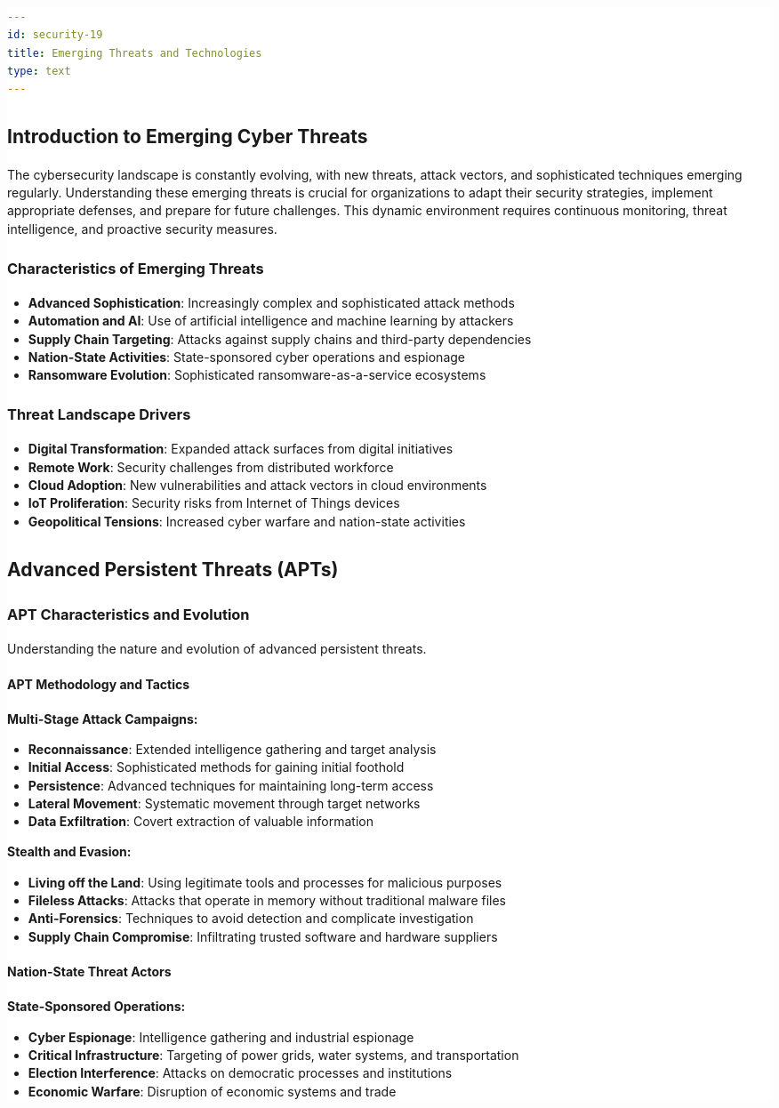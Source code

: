 ```yaml
---
id: security-19
title: Emerging Threats and Technologies
type: text
---
```


## Introduction to Emerging Cyber Threats

The cybersecurity landscape is constantly evolving, with new threats, attack vectors, and sophisticated techniques emerging regularly. Understanding these emerging threats is crucial for organizations to adapt their security strategies, implement appropriate defenses, and prepare for future challenges. This dynamic environment requires continuous monitoring, threat intelligence, and proactive security measures.

### Characteristics of Emerging Threats
- **Advanced Sophistication**: Increasingly complex and sophisticated attack methods
- **Automation and AI**: Use of artificial intelligence and machine learning by attackers
- **Supply Chain Targeting**: Attacks against supply chains and third-party dependencies
- **Nation-State Activities**: State-sponsored cyber operations and espionage
- **Ransomware Evolution**: Sophisticated ransomware-as-a-service ecosystems

### Threat Landscape Drivers
- **Digital Transformation**: Expanded attack surfaces from digital initiatives
- **Remote Work**: Security challenges from distributed workforce
- **Cloud Adoption**: New vulnerabilities and attack vectors in cloud environments
- **IoT Proliferation**: Security risks from Internet of Things devices
- **Geopolitical Tensions**: Increased cyber warfare and nation-state activities

## Advanced Persistent Threats (APTs)

### APT Characteristics and Evolution
Understanding the nature and evolution of advanced persistent threats.

#### APT Methodology and Tactics
**Multi-Stage Attack Campaigns:**
- **Reconnaissance**: Extended intelligence gathering and target analysis
- **Initial Access**: Sophisticated methods for gaining initial foothold
- **Persistence**: Advanced techniques for maintaining long-term access
- **Lateral Movement**: Systematic movement through target networks
- **Data Exfiltration**: Covert extraction of valuable information

**Stealth and Evasion:**
- **Living off the Land**: Using legitimate tools and processes for malicious purposes
- **Fileless Attacks**: Attacks that operate in memory without traditional malware files
- **Anti-Forensics**: Techniques to avoid detection and complicate investigation
- **Supply Chain Compromise**: Infiltrating trusted software and hardware suppliers

#### Nation-State Threat Actors
**State-Sponsored Operations:**
- **Cyber Espionage**: Intelligence gathering and industrial espionage
- **Critical Infrastructure**: Targeting of power grids, water systems, and transportation
- **Election Interference**: Attacks on democratic processes and institutions
- **Economic Warfare**: Disruption of economic systems and trade
